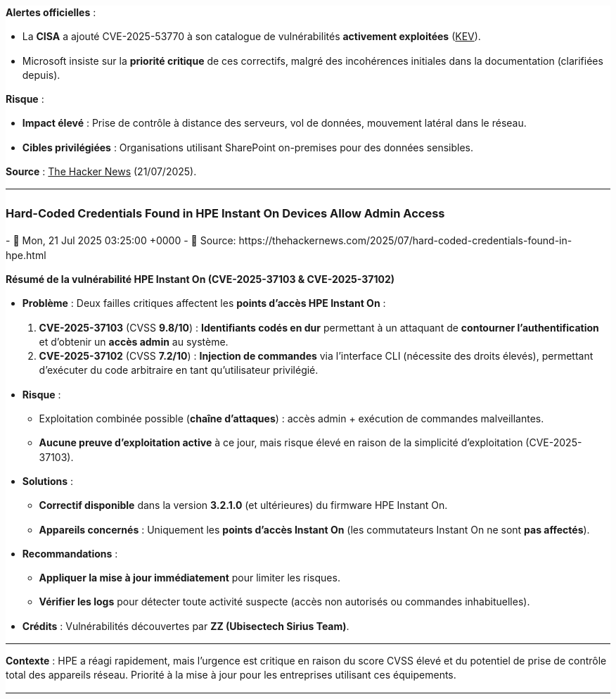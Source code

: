 **Alertes officielles** :

- La **CISA** a ajouté CVE-2025-53770 à son catalogue de vulnérabilités **activement exploitées** ([KEV](https://www.cisa.gov/known-exploited-vulnerabilities-catalog)).

- Microsoft insiste sur la **priorité critique** de ces correctifs, malgré des incohérences initiales dans la documentation (clarifiées depuis).

**Risque** :

- **Impact élevé** : Prise de contrôle à distance des serveurs, vol de données, mouvement latéral dans le réseau.

- **Cibles privilégiées** : Organisations utilisant SharePoint on-premises pour des données sensibles.

**Source** : [The Hacker News](https://thehackernews.com/) (21/07/2025).

---

<h3 class="class_h3">Hard-Coded Credentials Found in HPE Instant On Devices Allow Admin Access</h3>
- 📅 Mon, 21 Jul 2025 03:25:00 +0000
- 🔗 Source: https://thehackernews.com/2025/07/hard-coded-credentials-found-in-hpe.html

**Résumé de la vulnérabilité HPE Instant On (CVE-2025-37103 & CVE-2025-37102)**

- **Problème** :
  Deux failles critiques affectent les **points d’accès HPE Instant On** :
  1. **CVE-2025-37103** (CVSS **9.8/10**) : **Identifiants codés en dur** permettant à un attaquant de **contourner l’authentification** et d’obtenir un **accès admin** au système.
  2. **CVE-2025-37102** (CVSS **7.2/10**) : **Injection de commandes** via l’interface CLI (nécessite des droits élevés), permettant d’exécuter du code arbitraire en tant qu’utilisateur privilégié.

- **Risque** :

  - Exploitation combinée possible (**chaîne d’attaques**) : accès admin + exécution de commandes malveillantes.

  - **Aucune preuve d’exploitation active** à ce jour, mais risque élevé en raison de la simplicité d’exploitation (CVE-2025-37103).

- **Solutions** :

  - **Correctif disponible** dans la version **3.2.1.0** (et ultérieures) du firmware HPE Instant On.

  - **Appareils concernés** : Uniquement les **points d’accès Instant On** (les commutateurs Instant On ne sont **pas affectés**).

- **Recommandations** :

  - **Appliquer la mise à jour immédiatement** pour limiter les risques.

  - **Vérifier les logs** pour détecter toute activité suspecte (accès non autorisés ou commandes inhabituelles).

- **Crédits** :
  Vulnérabilités découvertes par **ZZ (Ubisectech Sirius Team)**.

---
**Contexte** : HPE a réagi rapidement, mais l’urgence est critique en raison du score CVSS élevé et du potentiel de prise de contrôle total des appareils réseau. Priorité à la mise à jour pour les entreprises utilisant ces équipements.

---